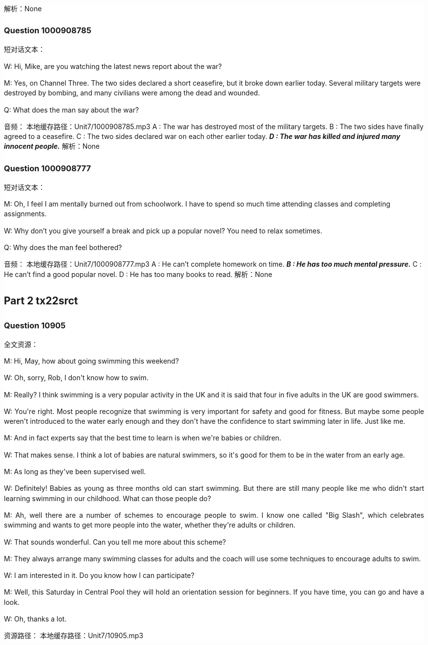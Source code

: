 解析：None
### Question 1000908785
短对话文本：<p>W: Hi, Mike, are you watching the latest news report about the war?</p><p>M: Yes, on Channel Three. The two sides declared a short ceasefire, but it broke down earlier today. Several military targets were destroyed by bombing, and many civilians were among the dead and wounded.</p><p>Q: What does the man say about the war?</p>
音频：<audio id="audio" controls="" preload="none"><source id="mp3" src="https://itestres.unipus.cn/itest-product/quesres/hearmp3/b_320/c_4/t_102/201510/d31833fa-a2ab-4fd0-8519-bbdf3638ba6b.mp3"></audio>
本地缓存路径：Unit7/1000908785.mp3
A : The war has destroyed most of the military targets.
B : The two sides have finally agreed to a ceasefire.
C : The two sides declared war on each other earlier today.
***D : The war has killed and injured many innocent people.***
解析：None
### Question 1000908777
短对话文本：<p>M: Oh, I feel I am mentally burned out from schoolwork. I have to spend so much time attending classes and completing assignments.</p><p>W: Why don’t you give yourself a break and pick up a popular novel? You need to relax sometimes.</p><p>Q: Why does the man feel bothered?</p>
音频：<audio id="audio" controls="" preload="none"><source id="mp3" src="https://itestres.unipus.cn/itest-product/quesres/hearmp3/b_320/c_4/t_102/201510/4551ed2d-b564-4bc9-ab1c-998cfcc7ada5.mp3"></audio>
本地缓存路径：Unit7/1000908777.mp3
A : He can’t complete homework on time.
***B : He has too much mental pressure.***
C : He can’t find a good popular novel.
D : He has too many books to read.
解析：None
## Part 2 tx22srct
### Question 10905
全文资源：<div style="text-align:justify">M: Hi, May, how about going swimming this weekend?</div><p style="text-align:justify">W: Oh, sorry, Rob, I don't know how to swim.</p><p style="text-align:justify">M: Really? I think swimming is a very popular activity in the UK and it is said that four in five adults in the UK are good swimmers.</p><p style="text-align:justify">W: You're right. Most people recognize that swimming is very important for safety and good for fitness. But maybe some people weren't introduced to the water early enough and they don't have the confidence to start swimming later in life. Just like me.</p><p style="text-align:justify">M: And in fact experts say that the best time to learn is when we're babies&nbsp;or children.</p><p style="text-align:justify">W: That makes sense. I think a lot of babies are natural swimmers, so it's good for them to be in the water from an early age.</p><p style="text-align:justify">M: As long as they've been supervised well.</p><p style="text-align:justify">W: Definitely! Babies as young as three months old can start swimming. But there are still many people like me who didn't start learning swimming in our childhood. What can those people do?</p><p style="text-align:justify">M: Ah, well there are a number of schemes to encourage people to swim. I know one called "Big Slash", which celebrates swimming and wants to get more people into the water, whether they're adults or children.</p><p style="text-align:justify">W: That sounds wonderful. Can you tell me more about this scheme?</p><p style="text-align:justify">M: They always arrange many swimming classes for adults and the coach will use some techniques to encourage adults to swim.</p><p style="text-align:justify">W: I am interested in it. Do you know how I can participate?</p><p style="text-align:justify">M: Well, this Saturday in Central Pool they will hold an orientation session for beginners. If you have time, you can go and have a look.</p><p style="text-align:justify">W: Oh, thanks a lot.</p>
资源路径：<audio id="audio" controls="" preload="none"><source id="mp3" src="https://itestres.unipus.cn/itest-product/resourcefile/201310/710/20131018171208365.mp3"></audio>
本地缓存路径：Unit7/10905.mp3
